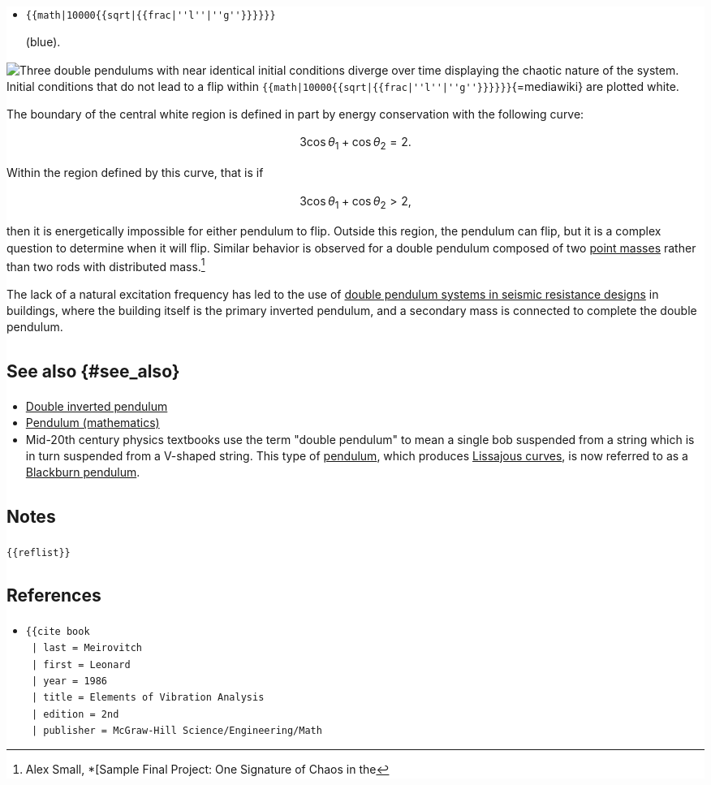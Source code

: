 -   ```{=mediawiki}
    {{math|10000{{sqrt|{{frac|''l''|''g''}}}}}}
    ```
    (blue).

![Three double pendulums with near identical initial conditions diverge
over time displaying the chaotic nature of the system.
](Demonstrating_Chaos_with_a_Double_Pendulum.gif "fig:Three double pendulums with near identical initial conditions diverge over time displaying the chaotic nature of the system. ")
Initial conditions that do not lead to a flip within
`{{math|10000{{sqrt|{{frac|''l''|''g''}}}}}}`{=mediawiki} are plotted
white.

The boundary of the central white region is defined in part by energy
conservation with the following curve:

$$3 \cos \theta_1 + \cos \theta_2 = 2.$$

Within the region defined by this curve, that is if

$$3 \cos \theta_1 + \cos \theta_2 > 2,$$

then it is energetically impossible for either pendulum to flip. Outside
this region, the pendulum can flip, but it is a complex question to
determine when it will flip. Similar behavior is observed for a double
pendulum composed of two [point masses](point_mass "wikilink") rather
than two rods with distributed mass.[^2]

The lack of a natural excitation frequency has led to the use of [double
pendulum systems in seismic resistance
designs](Tuned_mass_damper "wikilink") in buildings, where the building
itself is the primary inverted pendulum, and a secondary mass is
connected to complete the double pendulum.

See also {#see_also}
--------

-   [Double inverted pendulum](Double_inverted_pendulum "wikilink")
-   [Pendulum (mathematics)](Pendulum_(mathematics) "wikilink")
-   Mid-20th century physics textbooks use the term \"double pendulum\"
    to mean a single bob suspended from a string which is in turn
    suspended from a V-shaped string. This type of
    [pendulum](pendulum "wikilink"), which produces [Lissajous
    curves](Lissajous_curves "wikilink"), is now referred to as a
    [Blackburn pendulum](Blackburn_pendulum "wikilink").

Notes
-----

```{=mediawiki}
{{reflist}}
```
References
----------

-   ```{=mediawiki}
    {{cite book
     | last = Meirovitch
     | first = Leonard
     | year = 1986
     | title = Elements of Vibration Analysis
     | edition = 2nd
     | publisher = McGraw-Hill Science/Engineering/Math

[^1]: `{{cite journal |last=Levien |first=R. B. |last2=Tan |first2=S. M. |title=Double Pendulum: An experiment in chaos |journal=[[American Journal of Physics]] |year=1993 |volume=61 |issue=11 |page=1038 |doi=10.1119/1.17335 |bibcode=1993AmJPh..61.1038L }}`{=mediawiki}
[^2]: Alex Small, *[Sample Final Project: One Signature of Chaos in the